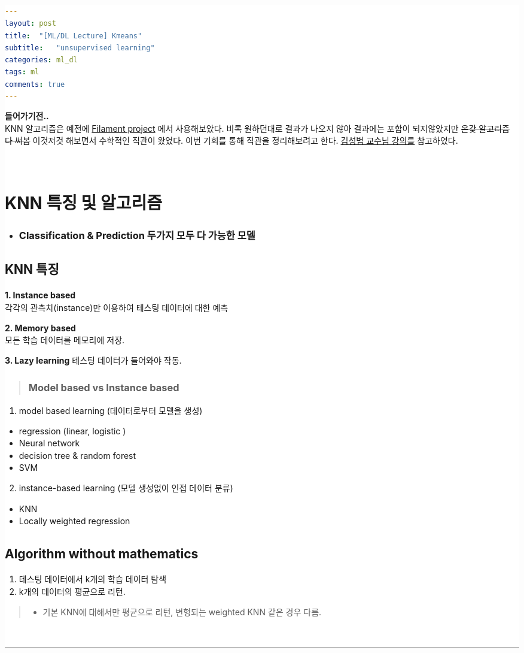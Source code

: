 ```yaml
---
layout: post
title:  "[ML/DL Lecture] Kmeans"
subtitle:   "unsupervised learning"
categories: ml_dl
tags: ml
comments: true
---
```


**들어가기전..**  
KNN 알고리즘은 예전에 [Filament project](https://swha0105.github.io/projects/2021/01/24/projects-projects-filament/) 에서 사용해보았다. 비록 원하던대로 결과가 나오지 않아 결과에는 포함이 되지않았지만 ~~온갖 알고리즘 다 써봄~~ 이것저것 해보면서 수학적인 직관이 왔었다. 이번 기회를 통해 직관을 정리해보려고 한다. [김성범 교수님 강의를](https://www.youtube.com/watch?v=8zB-_LrAraw&t=1658s) 참고하였다.

<br/>

# KNN 특징 및 알고리즘 

- ###  Classification & Prediction 두가지 모두 다 가능한 모델 

## KNN 특징 

**1. Instance based**  
각각의 관측치(instance)만 이용하여 테스팅 데이터에 대한 예측   

**2. Memory based**  
모든 학습 데이터를 메모리에 저장.  

**3. Lazy learning**
테스팅 데이터가 들어와야 작동.  

> ### Model based vs Instance based
1. model based learning (데이터로부터 모델을 생성)
  - regression (linear, logistic )
  - Neural network
  - decision tree & random forest
  - SVM
2. instance-based learning (모델 생성없이 인접 데이터 분류)
  - KNN
  - Locally weighted regression


## Algorithm without mathematics

1. 테스팅 데이터에서 k개의 학습 데이터 탐색
2. k개의 데이터의 평균으로 리턴.

> - 기본 KNN에 대해서만 평균으로 리턴, 변형되는 weighted KNN 같은 경우 다름.

<br/>

---
